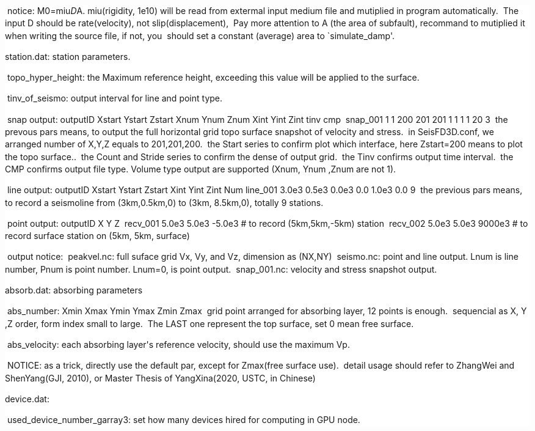 ​				notice: M0=miu*D*A. miu(rigidity, 1e10) will be read from extermal input medium file and mutiplied in program automatically.
​					The input D should be rate(velocity), not slip(displacement),
​					Pay more attention to A (the area of subfault), recommand to mutiplied it when writing the source file, if not, you
​					should set a constant (average) area to `simulate_damp'.

station.dat: station parameters.

​				topo_hyper_height: the Maximum reference height, exceeding this value will be applied to the surface.

​				tinv_of_seismo: output interval for line and point type.

​				snap output: outputID Xstart Ystart Zstart Xnum Ynum Znum Xint Yint Zint tinv cmp
​					     snap_001    1     1     200    201  201  1    1    1    1    20   3
​			            the prevous pars means, to output the full horizontal grid topo surface snapshot of velocity and stress.
​				    in SeisFD3D.conf, we arranged number of X,Y,Z equals to 201,201,200.
​				    the Start series to confirm plot which interface, here Zstart=200 means to plot the topo surface..
​				    the Count and Stride series to confirm the dense of output grid.
​				    the Tinv confirms output time interval.
​				    the CMP confirms output file type.
​				    Volume type output are supported (Xnum, Ynum ,Znum are not 1).

​				line output: outputID Xstart Ystart  Zstart  Xint  Yint   Zint Num
​					    line_001 3.0e3  0.5e3   0.0e3   0.0   1.0e3  0.0  9
​				    the previous pars means, to record a seismoline from (3km,0.5km,0) to (3km, 8.5km,0), totally 9 stations.

​				point output: outputID  X       Y      Z
​					      recv_001  5.0e3   5.0e3  -5.0e3   #  to record (5km,5km,-5km) station
​					      recv_002  5.0e3   5.0e3  9000e3   #  to record surface station on (5km, 5km, surface)

​				output notice:
​					peakvel.nc: full suface grid Vx, Vy, and Vz, dimension as (NX,NY)
​					seismo.nc: point and line output. Lnum is line number, Pnum is point number. Lnum=0, is point output.
​					snap_001.nc: velocity and stress snapshot output.

absorb.dat: absorbing parameters

​				abs_number: Xmin Xmax Ymin Ymax Zmin Zmax
​					grid point arranged for absorbing layer, 12 points is enough.
​					sequencial as X, Y ,Z order, form index small to large.
​					The LAST one represent the top surface, set 0 mean free surface.

​				abs_velocity: each absorbing layer's reference velocity, should use the maximum Vp. 

​				NOTICE: as a trick, directly use the default par, except for Zmax(free surface use).
​					detail usage should refer to ZhangWei and ShenYang(GJI, 2010), or Master Thesis of YangXina(2020, USTC, in Chinese)

device.dat:

​				used_device_number_garray3: set how many devices hired for computing in GPU node.
